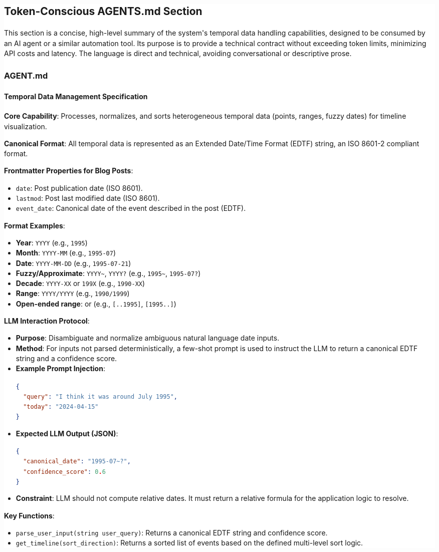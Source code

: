 ## Token-Conscious AGENTS.md Section

This section is a concise, high-level summary of the system's temporal data handling capabilities, designed to be consumed by an AI agent or a similar automation tool. Its purpose is to provide a technical contract without exceeding token limits, minimizing API costs and latency. The language is direct and technical, avoiding conversational or descriptive prose.

### AGENT.md
#### Temporal Data Management Specification
**Core Capability**: Processes, normalizes, and sorts heterogeneous temporal data (points, ranges, fuzzy dates) for timeline visualization.

**Canonical Format**: All temporal data is represented as an Extended Date/Time Format (EDTF) string, an ISO 8601-2 compliant format.

**Frontmatter Properties for Blog Posts**:
*   `date`: Post publication date (ISO 8601).
*   `lastmod`: Post last modified date (ISO 8601).
*   `event_date`: Canonical date of the event described in the post (EDTF).

**Format Examples**:
*   **Year**: `YYYY` (e.g., `1995`)
*   **Month**: `YYYY-MM` (e.g., `1995-07`)
*   **Date**: `YYYY-MM-DD` (e.g., `1995-07-21`)
*   **Fuzzy/Approximate**: `YYYY~`, `YYYY?` (e.g., `1995~`, `1995-07?`)
*   **Decade**: `YYYY-XX` or `199X` (e.g., `1990-XX`)
*   **Range**: `YYYY/YYYY` (e.g., `1990/1999`)
*   **Open-ended range**: or (e.g., `[..1995]`, `[1995..]`)

**LLM Interaction Protocol**:
*   **Purpose**: Disambiguate and normalize ambiguous natural language date inputs.
*   **Method**: For inputs not parsed deterministically, a few-shot prompt is used to instruct the LLM to return a canonical EDTF string and a confidence score.
*   **Example Prompt Injection**:
    ```json
    {
      "query": "I think it was around July 1995",
      "today": "2024-04-15"
    }
    ```
*   **Expected LLM Output (JSON)**:
    ```json
    {
      "canonical_date": "1995-07~?",
      "confidence_score": 0.6
    }
    ```
*   **Constraint**: LLM should not compute relative dates. It must return a relative formula for the application logic to resolve.

**Key Functions**:
*   `parse_user_input(string user_query)`: Returns a canonical EDTF string and confidence score.
*   `get_timeline(sort_direction)`: Returns a sorted list of events based on the defined multi-level sort logic.

